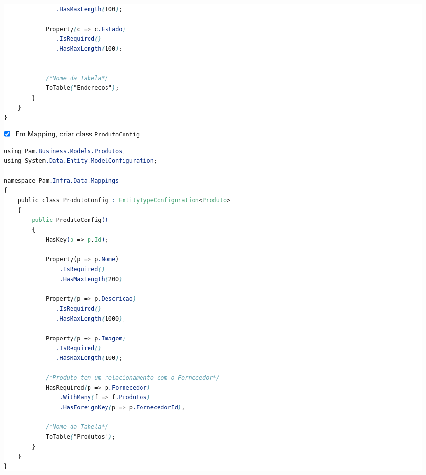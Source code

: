 ```css
               .HasMaxLength(100);

            Property(c => c.Estado)
               .IsRequired()
               .HasMaxLength(100);


            /*Nome da Tabela*/
            ToTable("Enderecos");
        }
    }
}
```

- [x] Em Mapping, criar class `ProdutoConfig`

```css
using Pam.Business.Models.Produtos;
using System.Data.Entity.ModelConfiguration;

namespace Pam.Infra.Data.Mappings
{
    public class ProdutoConfig : EntityTypeConfiguration<Produto>   
    {
        public ProdutoConfig()
        {
            HasKey(p => p.Id);

            Property(p => p.Nome)
                .IsRequired()
                .HasMaxLength(200);

            Property(p => p.Descricao)
               .IsRequired()
               .HasMaxLength(1000);

            Property(p => p.Imagem)
               .IsRequired()
               .HasMaxLength(100);

            /*Produto tem um relacionamento com o Fornecedor*/
            HasRequired(p => p.Fornecedor)
                .WithMany(f => f.Produtos)
                .HasForeignKey(p => p.FornecedorId);

            /*Nome da Tabela*/
            ToTable("Produtos");
        }
    }
}
```
